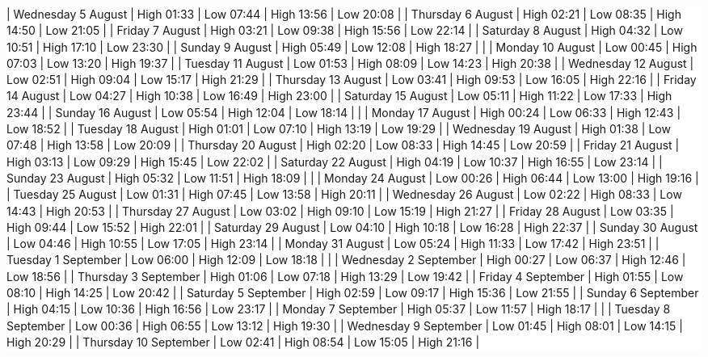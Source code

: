 | Wednesday 5 August | High 01:33 | Low 07:44 | High 13:56 | Low 20:08 | 
| Thursday 6 August | High 02:21 | Low 08:35 | High 14:50 | Low 21:05 | 
| Friday 7 August | High 03:21 | Low 09:38 | High 15:56 | Low 22:14 | 
| Saturday 8 August | High 04:32 | Low 10:51 | High 17:10 | Low 23:30 | 
| Sunday 9 August | High 05:49 | Low 12:08 | High 18:27 |  | 
| Monday 10 August | Low 00:45 | High 07:03 | Low 13:20 | High 19:37 | 
| Tuesday 11 August | Low 01:53 | High 08:09 | Low 14:23 | High 20:38 | 
| Wednesday 12 August | Low 02:51 | High 09:04 | Low 15:17 | High 21:29 | 
| Thursday 13 August | Low 03:41 | High 09:53 | Low 16:05 | High 22:16 | 
| Friday 14 August | Low 04:27 | High 10:38 | Low 16:49 | High 23:00 | 
| Saturday 15 August | Low 05:11 | High 11:22 | Low 17:33 | High 23:44 | 
| Sunday 16 August | Low 05:54 | High 12:04 | Low 18:14 |  | 
| Monday 17 August | High 00:24 | Low 06:33 | High 12:43 | Low 18:52 | 
| Tuesday 18 August | High 01:01 | Low 07:10 | High 13:19 | Low 19:29 | 
| Wednesday 19 August | High 01:38 | Low 07:48 | High 13:58 | Low 20:09 | 
| Thursday 20 August | High 02:20 | Low 08:33 | High 14:45 | Low 20:59 | 
| Friday 21 August | High 03:13 | Low 09:29 | High 15:45 | Low 22:02 | 
| Saturday 22 August | High 04:19 | Low 10:37 | High 16:55 | Low 23:14 | 
| Sunday 23 August | High 05:32 | Low 11:51 | High 18:09 |  | 
| Monday 24 August | Low 00:26 | High 06:44 | Low 13:00 | High 19:16 | 
| Tuesday 25 August | Low 01:31 | High 07:45 | Low 13:58 | High 20:11 | 
| Wednesday 26 August | Low 02:22 | High 08:33 | Low 14:43 | High 20:53 | 
| Thursday 27 August | Low 03:02 | High 09:10 | Low 15:19 | High 21:27 | 
| Friday 28 August | Low 03:35 | High 09:44 | Low 15:52 | High 22:01 | 
| Saturday 29 August | Low 04:10 | High 10:18 | Low 16:28 | High 22:37 | 
| Sunday 30 August | Low 04:46 | High 10:55 | Low 17:05 | High 23:14 | 
| Monday 31 August | Low 05:24 | High 11:33 | Low 17:42 | High 23:51 | 
| Tuesday 1 September | Low 06:00 | High 12:09 | Low 18:18 |  | 
| Wednesday 2 September | High 00:27 | Low 06:37 | High 12:46 | Low 18:56 | 
| Thursday 3 September | High 01:06 | Low 07:18 | High 13:29 | Low 19:42 | 
| Friday 4 September | High 01:55 | Low 08:10 | High 14:25 | Low 20:42 | 
| Saturday 5 September | High 02:59 | Low 09:17 | High 15:36 | Low 21:55 | 
| Sunday 6 September | High 04:15 | Low 10:36 | High 16:56 | Low 23:17 | 
| Monday 7 September | High 05:37 | Low 11:57 | High 18:17 |  | 
| Tuesday 8 September | Low 00:36 | High 06:55 | Low 13:12 | High 19:30 | 
| Wednesday 9 September | Low 01:45 | High 08:01 | Low 14:15 | High 20:29 | 
| Thursday 10 September | Low 02:41 | High 08:54 | Low 15:05 | High 21:16 | 